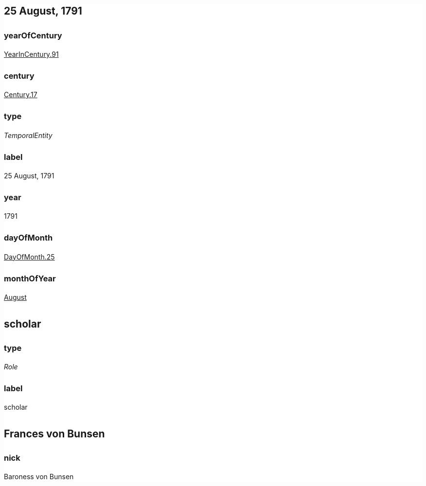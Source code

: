 ## 25 August, 1791

### yearOfCentury


[YearInCentury.91](#YearInCentury.91)

### century


[Century.17](#Century.17)

### type


*TemporalEntity*

### label


25 August, 1791

### year


1791

### dayOfMonth


[DayOfMonth.25](#DayOfMonth.25)

### monthOfYear


[August](#August)

## scholar

### type


*Role*

### label


scholar

## Frances von Bunsen

### nick


Baroness von Bunsen
